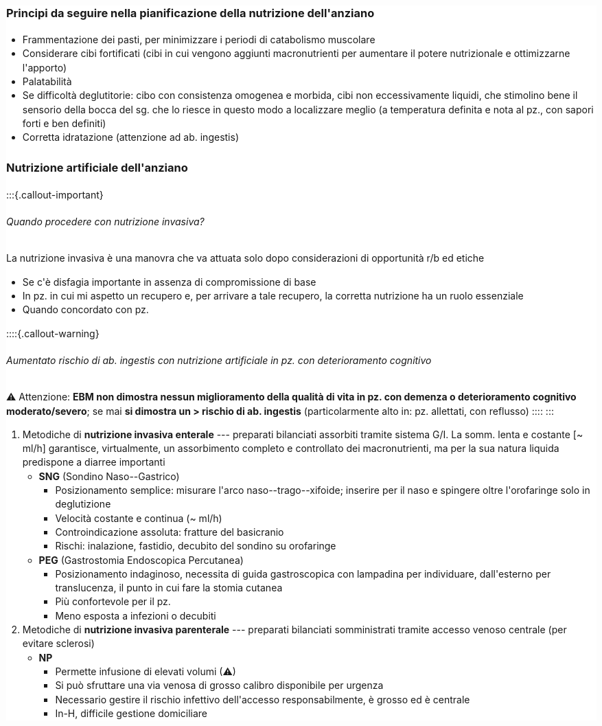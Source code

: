 ### Principi da seguire nella pianificazione della nutrizione dell'anziano
* Frammentazione dei pasti, per minimizzare i periodi di catabolismo muscolare
* Considerare cibi fortificati (cibi in cui vengono aggiunti macronutrienti per aumentare il potere nutrizionale e ottimizzarne l'apporto)
* Palatabilità
* Se difficoltà deglutitorie: cibo con consistenza omogenea e morbida, cibi non eccessivamente liquidi, che stimolino bene il sensorio della bocca del sg. che lo riesce in questo modo a localizzare meglio (a temperatura definita e nota al pz., con sapori forti e ben definiti)
* Corretta idratazione (attenzione ad ab. ingestis)

### Nutrizione artificiale dell'anziano

:::{.callout-important}
###### Quando procedere con nutrizione invasiva?

La nutrizione invasiva è una manovra che va attuata solo dopo considerazioni di opportunità r/b ed etiche

* Se c'è disfagia importante in assenza di compromissione di base
* In pz. in cui mi aspetto un recupero e, per arrivare a tale recupero, la corretta nutrizione ha un ruolo essenziale
* Quando concordato con pz.

::::{.callout-warning}
###### Aumentato rischio di ab. ingestis con nutrizione artificiale in pz. con deterioramento cognitivo
⚠ Attenzione: __EBM non dimostra nessun miglioramento della qualità di vita in pz. con demenza o deterioramento cognitivo moderato/severo__; se mai __si dimostra un > rischio di ab. ingestis__ (particolarmente alto in: pz. allettati, con reflusso)
::::
:::
1. Metodiche di __nutrizione invasiva enterale__ --- preparati bilanciati assorbiti tramite sistema G/I. La somm. lenta e costante [~ ml/h] garantisce, virtualmente, un assorbimento completo e controllato dei macronutrienti, ma per la sua natura liquida predispone a diarree importanti
	* __SNG__ (Sondino Naso--Gastrico)
		* Posizionamento semplice: misurare l'arco naso--trago--xifoide; inserire per il naso e spingere oltre l'orofaringe solo in deglutizione
		* Velocità costante e continua (~ ml/h)
		* Controindicazione assoluta: fratture del basicranio
		* Rischi: inalazione, fastidio, decubito del sondino su orofaringe
	* __PEG__ (Gastrostomia Endoscopica Percutanea)
		* Posizionamento indaginoso, necessita di guida gastroscopica con lampadina per individuare, dall'esterno per translucenza, il punto in cui fare la stomia cutanea
		* Più confortevole per il pz.
		* Meno esposta a infezioni o decubiti
2. Metodiche di __nutrizione invasiva parenterale__ --- preparati bilanciati somministrati tramite accesso venoso centrale (per evitare sclerosi)
	* __NP__
		* Permette infusione di elevati volumi (⚠)
		* Si può sfruttare una via venosa di grosso calibro disponibile per urgenza
		* Necessario gestire il rischio infettivo dell'accesso responsabilmente, è grosso ed è centrale
		* In-H, difficile gestione domiciliare


[^adls]: Activities of Daily Living
[^iadls]: Insturmental Activities of Daily Living
[^inflammaging]: Stato di infiammazione __sistemica, cronica e low-grade dovuto alla progressiva minor efficienza dei processi fisiologici__: (++ DAMPS)
[^diselett]: Per più fattori
[^causeps]: Ci sono 3 cause essenziali che determinano l'accesso a PS/H dell'anziano, tutte gravi:
[^umtn]: Il motoneurone interessato è quello superiore o corticale, tanto è vero che la
[^updrs]: Unified Parkinson Disease Rating. Scala su 4 punti
[^posant]: Posizioni che minimizzano la pressione intra-articolare:
[^attivita-fisica-evita-morte-brutta]: @Leveille_1999 descrive la probabilità di sopravvivere ad un’età anziana e di morire senza disabilità nelle attività di vita quotidiana nell'anno prima della morte in accordo ad una storia di esercizio. Vengono rappresentati gli uomini e le donne, per ciascuno è riportata la percentuale di 65enni che sopravvivono rispettivamente a 80 anni e 85 anni in base all’esercizio fisico svolto. Gli uomini che in vita avevano svolto poco esercizio hanno un 34% di probabilità di sopravvivere ad 80 anni. Invece, quelli che in vita avevano fatto molto esercizio hanno una probabilità di sopravvivenza decisamente maggiore (63%). Lo stesso per le donne (47% in caso di poco esercizio a fronte del 70% in caso di molto esercizio). Nello studio sono riportati anche la percentuale di anziani che muoiono in età anziana senza disabilità e la percentuale di 65enni che sopravvivono all’età anziana e muoiono senza disabilità, nettamente maggiori nella coorte che ha svolto abitualmente tanto esercizio. Per questa ragione, bisogna sempre consigliare di mantenersi fisicamente attivi, anche nell'età avanzata (ma attività fisica dev'essere adattata per mantenere un profilo r/b favorevole.
